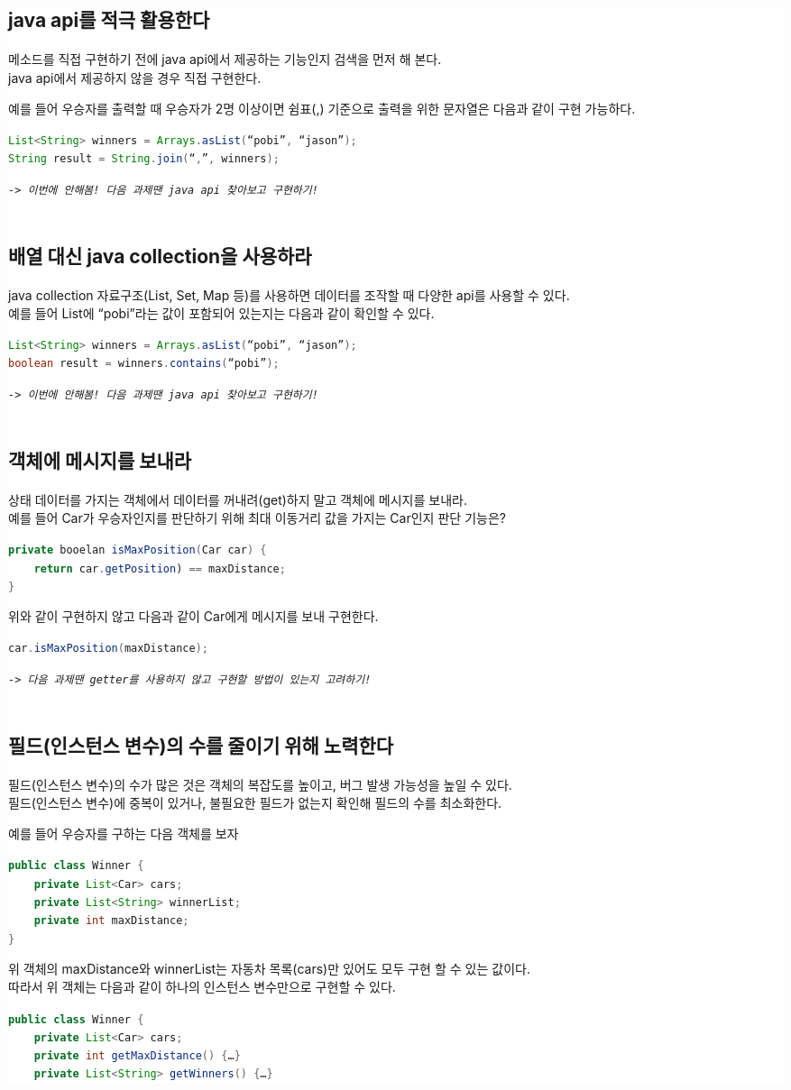 ## java api를 적극 활용한다
메소드를 직접 구현하기 전에 java api에서 제공하는 기능인지 검색을 먼저 해 본다.<br>
java api에서 제공하지 않을 경우 직접 구현한다.<br>

예를 들어 우승자를 출력할 때 우승자가 2명 이상이면 쉼표(,) 기준으로 출력을 위한 문자열은 다음과 같이 구현 가능하다.<br>
```java
List<String> winners = Arrays.asList(“pobi”, “jason”);
String result = String.join(“,”, winners);
```
 *`-> 이번에 안해봄! 다음 과제땐 java api 찾아보고 구현하기!`*
<br>
<br>




## 배열 대신 java collection을 사용하라
java collection 자료구조(List, Set, Map 등)를 사용하면 데이터를 조작할 때 다양한 api를 사용할 수 있다.<br>
예를 들어 List<String>에 “pobi”라는 값이 포함되어 있는지는 다음과 같이 확인할 수 있다.<br>
```java
List<String> winners = Arrays.asList(“pobi”, “jason”);
boolean result = winners.contains(“pobi”);
```
 *`-> 이번에 안해봄! 다음 과제땐 java api 찾아보고 구현하기!`*
<br>
<br>




## 객체에 메시지를 보내라
상태 데이터를 가지는 객체에서 데이터를 꺼내려(get)하지 말고 객체에 메시지를 보내라.<br>
예를 들어 Car가 우승자인지를 판단하기 위해 최대 이동거리 값을 가지는 Car인지 판단 기능은?<br>
```java
private booelan isMaxPosition(Car car) {
    return car.getPosition) == maxDistance;
}
```
위와 같이 구현하지 않고 다음과 같이 Car에게 메시지를 보내 구현한다.<br>
```java
car.isMaxPosition(maxDistance);
```
 *`-> 다음 과제땐 getter를 사용하지 않고 구현할 방법이 있는지 고려하기!`*
<br>
<br>




## 필드(인스턴스 변수)의 수를 줄이기 위해 노력한다
필드(인스턴스 변수)의 수가 많은 것은 객체의 복잡도를 높이고, 버그 발생 가능성을 높일 수 있다.<br>
필드(인스턴스 변수)에 중복이 있거나, 불필요한 필드가 없는지 확인해 필드의 수를 최소화한다.<br>

예를 들어 우승자를 구하는 다음 객체를 보자<br>
```java
public class Winner {
    private List<Car> cars;
    private List<String> winnerList;
    private int maxDistance;
}
```
위 객체의 maxDistance와 winnerList는 자동차 목록(cars)만 있어도 모두 구현 할 수 있는 값이다.<br>
따라서 위 객체는 다음과 같이 하나의 인스턴스 변수만으로 구현할 수 있다.<br>
```java
public class Winner {
    private List<Car> cars;
    private int getMaxDistance() {…}
    private List<String> getWinners() {…}
```